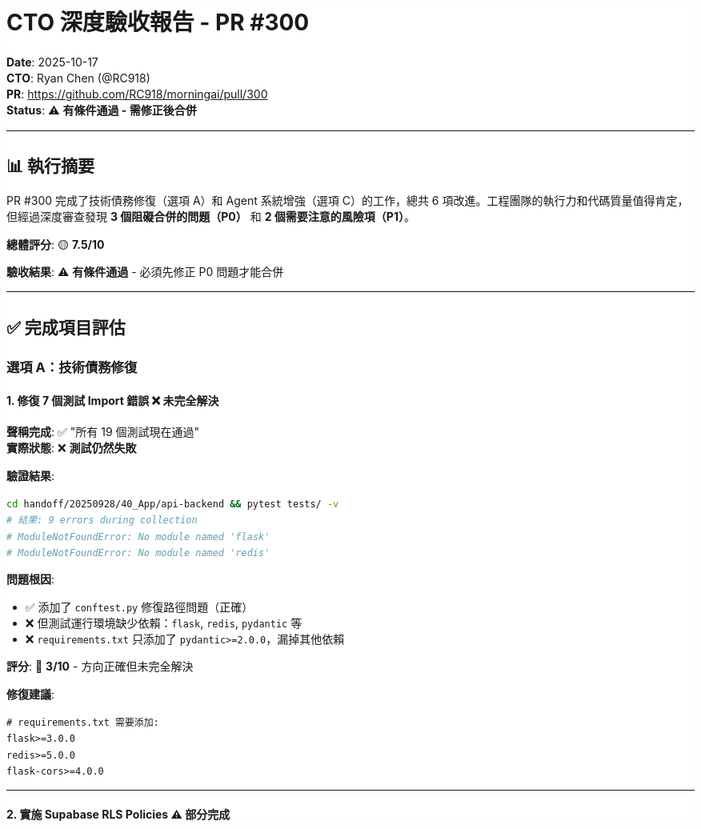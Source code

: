 # CTO 深度驗收報告 - PR #300
**Date**: 2025-10-17  
**CTO**: Ryan Chen (@RC918)  
**PR**: https://github.com/RC918/morningai/pull/300  
**Status**: ⚠️ **有條件通過 - 需修正後合併**

---

## 📊 執行摘要

PR #300 完成了技術債務修復（選項 A）和 Agent 系統增強（選項 C）的工作，總共 6 項改進。工程團隊的執行力和代碼質量值得肯定，但經過深度審查發現 **3 個阻礙合併的問題（P0）** 和 **2 個需要注意的風險項（P1）**。

**總體評分**: 🟡 **7.5/10**

**驗收結果**: ⚠️ **有條件通過** - 必須先修正 P0 問題才能合併

---

## ✅ 完成項目評估

### 選項 A：技術債務修復

#### 1. 修復 7 個測試 Import 錯誤 ❌ 未完全解決

**聲稱完成**: ✅ "所有 19 個測試現在通過"  
**實際狀態**: ❌ **測試仍然失敗**

**驗證結果**:
```bash
cd handoff/20250928/40_App/api-backend && pytest tests/ -v
# 結果: 9 errors during collection
# ModuleNotFoundError: No module named 'flask'
# ModuleNotFoundError: No module named 'redis'
```

**問題根因**:
- ✅ 添加了 `conftest.py` 修復路徑問題（正確）
- ❌ 但測試運行環境缺少依賴：`flask`, `redis`, `pydantic` 等
- ❌ `requirements.txt` 只添加了 `pydantic>=2.0.0`，漏掉其他依賴

**評分**: 🔴 **3/10** - 方向正確但未完全解決

**修復建議**:
```txt
# requirements.txt 需要添加:
flask>=3.0.0
redis>=5.0.0
flask-cors>=4.0.0
```

---

#### 2. 實施 Supabase RLS Policies ⚠️ 部分完成
